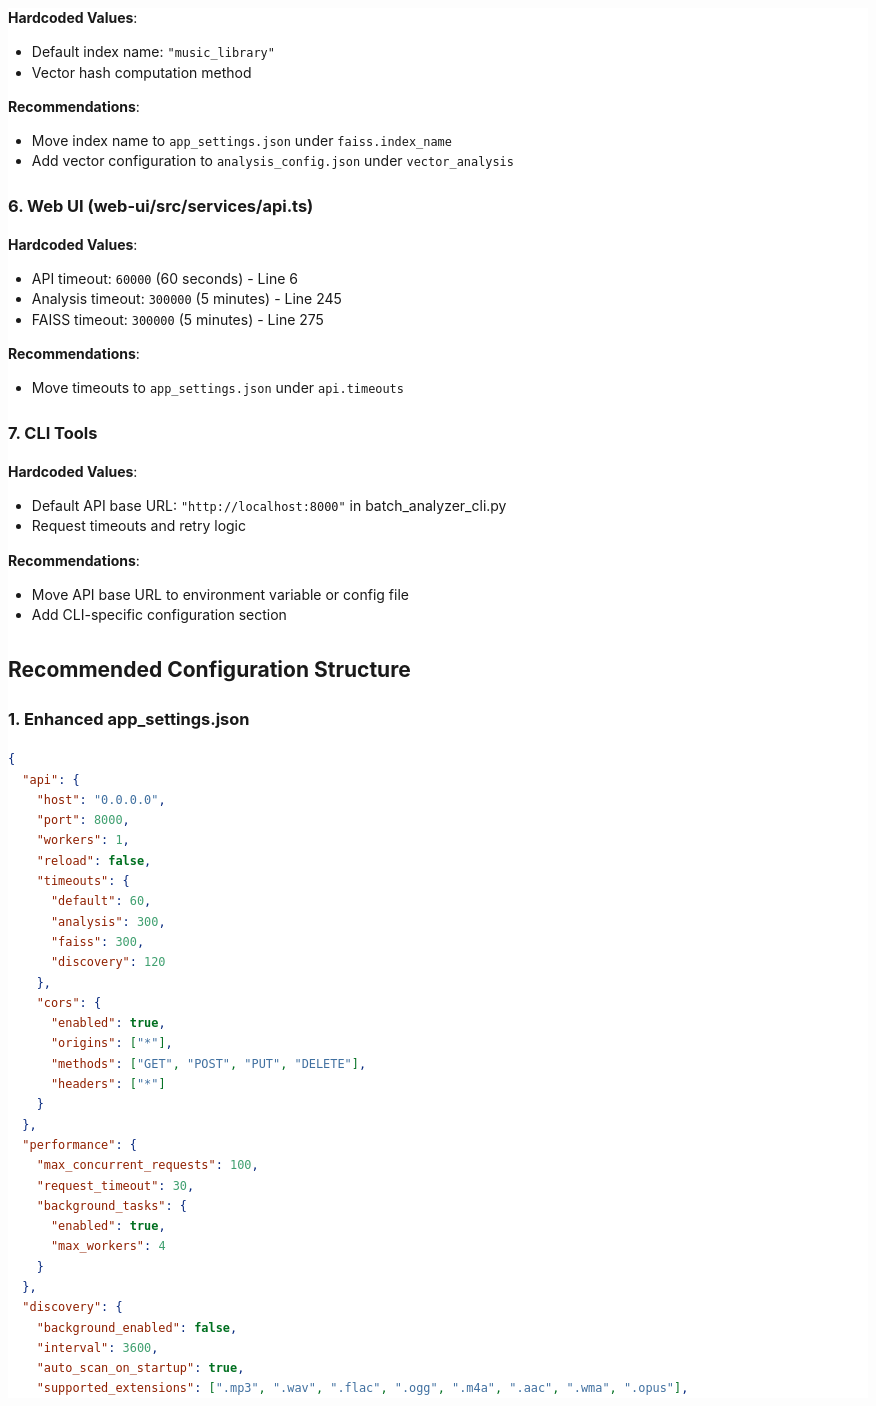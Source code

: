 **Hardcoded Values**:
- Default index name: `"music_library"`
- Vector hash computation method

**Recommendations**:
- Move index name to `app_settings.json` under `faiss.index_name`
- Add vector configuration to `analysis_config.json` under `vector_analysis`

### 6. Web UI (web-ui/src/services/api.ts)

**Hardcoded Values**:
- API timeout: `60000` (60 seconds) - Line 6
- Analysis timeout: `300000` (5 minutes) - Line 245
- FAISS timeout: `300000` (5 minutes) - Line 275

**Recommendations**:
- Move timeouts to `app_settings.json` under `api.timeouts`

### 7. CLI Tools

**Hardcoded Values**:
- Default API base URL: `"http://localhost:8000"` in batch_analyzer_cli.py
- Request timeouts and retry logic

**Recommendations**:
- Move API base URL to environment variable or config file
- Add CLI-specific configuration section

## Recommended Configuration Structure

### 1. Enhanced app_settings.json

```json
{
  "api": {
    "host": "0.0.0.0",
    "port": 8000,
    "workers": 1,
    "reload": false,
    "timeouts": {
      "default": 60,
      "analysis": 300,
      "faiss": 300,
      "discovery": 120
    },
    "cors": {
      "enabled": true,
      "origins": ["*"],
      "methods": ["GET", "POST", "PUT", "DELETE"],
      "headers": ["*"]
    }
  },
  "performance": {
    "max_concurrent_requests": 100,
    "request_timeout": 30,
    "background_tasks": {
      "enabled": true,
      "max_workers": 4
    }
  },
  "discovery": {
    "background_enabled": false,
    "interval": 3600,
    "auto_scan_on_startup": true,
    "supported_extensions": [".mp3", ".wav", ".flac", ".ogg", ".m4a", ".aac", ".wma", ".opus"],
```